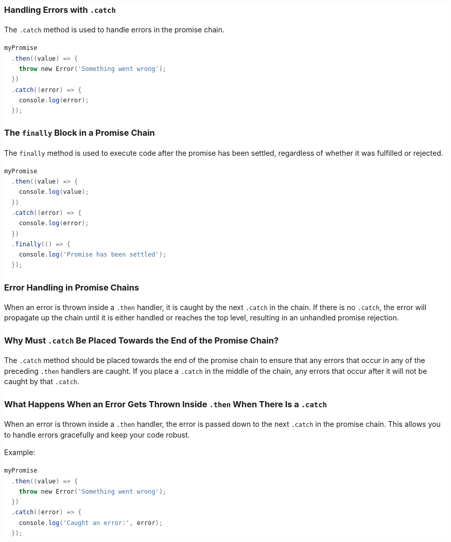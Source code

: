 ### Handling Errors with `.catch`

The `.catch` method is used to handle errors in the promise chain.

```powershell
myPromise
  .then((value) => {
    throw new Error('Something went wrong');
  })
  .catch((error) => {
    console.log(error);
  });
```

### The `finally` Block in a Promise Chain

The `finally` method is used to execute code after the promise has been settled, regardless of whether it was fulfilled or rejected.

```powershell
myPromise
  .then((value) => {
    console.log(value);
  })
  .catch((error) => {
    console.log(error);
  })
  .finally(() => {
    console.log('Promise has been settled');
  });
```

### Error Handling in Promise Chains

When an error is thrown inside a `.then` handler, it is caught by the next `.catch` in the chain. If there is no `.catch`, the error will propagate up the chain until it is either handled or reaches the top level, resulting in an unhandled promise rejection.

### Why Must `.catch` Be Placed Towards the End of the Promise Chain?

The `.catch` method should be placed towards the end of the promise chain to ensure that any errors that occur in any of the preceding `.then` handlers are caught. If you place a `.catch` in the middle of the chain, any errors that occur after it will not be caught by that `.catch`.

### What Happens When an Error Gets Thrown Inside `.then` When There Is a `.catch`

When an error is thrown inside a `.then` handler, the error is passed down to the next `.catch` in the promise chain. This allows you to handle errors gracefully and keep your code robust.

Example:

```powershell
myPromise
  .then((value) => {
    throw new Error('Something went wrong');
  })
  .catch((error) => {
    console.log('Caught an error:', error);
  });
```
